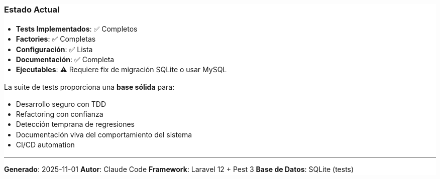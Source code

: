 ### Estado Actual
- **Tests Implementados**: ✅ Completos
- **Factories**: ✅ Completas
- **Configuración**: ✅ Lista
- **Documentación**: ✅ Completa
- **Ejecutables**: ⚠️ Requiere fix de migración SQLite o usar MySQL

La suite de tests proporciona una **base sólida** para:
- Desarrollo seguro con TDD
- Refactoring con confianza
- Detección temprana de regresiones
- Documentación viva del comportamiento del sistema
- CI/CD automation

---

**Generado**: 2025-11-01
**Autor**: Claude Code
**Framework**: Laravel 12 + Pest 3
**Base de Datos**: SQLite (tests)
